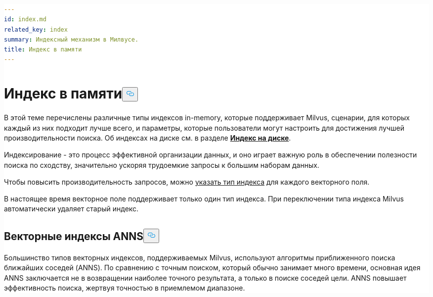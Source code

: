 ```yaml
---
id: index.md
related_key: index
summary: Индексный механизм в Милвусе.
title: Индекс в памяти
---
```

<h1 id="In-memory-Index" class="common-anchor-header">Индекс в памяти<button data-href="#In-memory-Index" class="anchor-icon" translate="no">
      <svg translate="no"
        aria-hidden="true"
        focusable="false"
        height="20"
        version="1.1"
        viewBox="0 0 16 16"
        width="16"
      >
        <path
          fill="#0092E4"
          fill-rule="evenodd"
          d="M4 9h1v1H4c-1.5 0-3-1.69-3-3.5S2.55 3 4 3h4c1.45 0 3 1.69 3 3.5 0 1.41-.91 2.72-2 3.25V8.59c.58-.45 1-1.27 1-2.09C10 5.22 8.98 4 8 4H4c-.98 0-2 1.22-2 2.5S3 9 4 9zm9-3h-1v1h1c1 0 2 1.22 2 2.5S13.98 12 13 12H9c-.98 0-2-1.22-2-2.5 0-.83.42-1.64 1-2.09V6.25c-1.09.53-2 1.84-2 3.25C6 11.31 7.55 13 9 13h4c1.45 0 3-1.69 3-3.5S14.5 6 13 6z"
        ></path>
      </svg>
    </button></h1><p>В этой теме перечислены различные типы индексов in-memory, которые поддерживает Milvus, сценарии, для которых каждый из них подходит лучше всего, и параметры, которые пользователи могут настроить для достижения лучшей производительности поиска. Об индексах на диске см. в разделе <strong><a href="/docs/ru/disk_index.md">Индекс на диске</a></strong>.</p>
<p>Индексирование - это процесс эффективной организации данных, и оно играет важную роль в обеспечении полезности поиска по сходству, значительно ускоряя трудоемкие запросы к большим наборам данных.</p>
<p>Чтобы повысить производительность запросов, можно <a href="/docs/ru/index-vector-fields.md">указать тип индекса</a> для каждого векторного поля.</p>
<div class="alert note">
В настоящее время векторное поле поддерживает только один тип индекса. При переключении типа индекса Milvus автоматически удаляет старый индекс.</div>
<h2 id="ANNS-vector-indexes" class="common-anchor-header">Векторные индексы ANNS<button data-href="#ANNS-vector-indexes" class="anchor-icon" translate="no">
      <svg translate="no"
        aria-hidden="true"
        focusable="false"
        height="20"
        version="1.1"
        viewBox="0 0 16 16"
        width="16"
      >
        <path
          fill="#0092E4"
          fill-rule="evenodd"
          d="M4 9h1v1H4c-1.5 0-3-1.69-3-3.5S2.55 3 4 3h4c1.45 0 3 1.69 3 3.5 0 1.41-.91 2.72-2 3.25V8.59c.58-.45 1-1.27 1-2.09C10 5.22 8.98 4 8 4H4c-.98 0-2 1.22-2 2.5S3 9 4 9zm9-3h-1v1h1c1 0 2 1.22 2 2.5S13.98 12 13 12H9c-.98 0-2-1.22-2-2.5 0-.83.42-1.64 1-2.09V6.25c-1.09.53-2 1.84-2 3.25C6 11.31 7.55 13 9 13h4c1.45 0 3-1.69 3-3.5S14.5 6 13 6z"
        ></path>
      </svg>
    </button></h2><p>Большинство типов векторных индексов, поддерживаемых Milvus, используют алгоритмы приближенного поиска ближайших соседей (ANNS). По сравнению с точным поиском, который обычно занимает много времени, основная идея ANNS заключается не в возвращении наиболее точного результата, а только в поиске соседей цели. ANNS повышает эффективность поиска, жертвуя точностью в приемлемом диапазоне.</p>